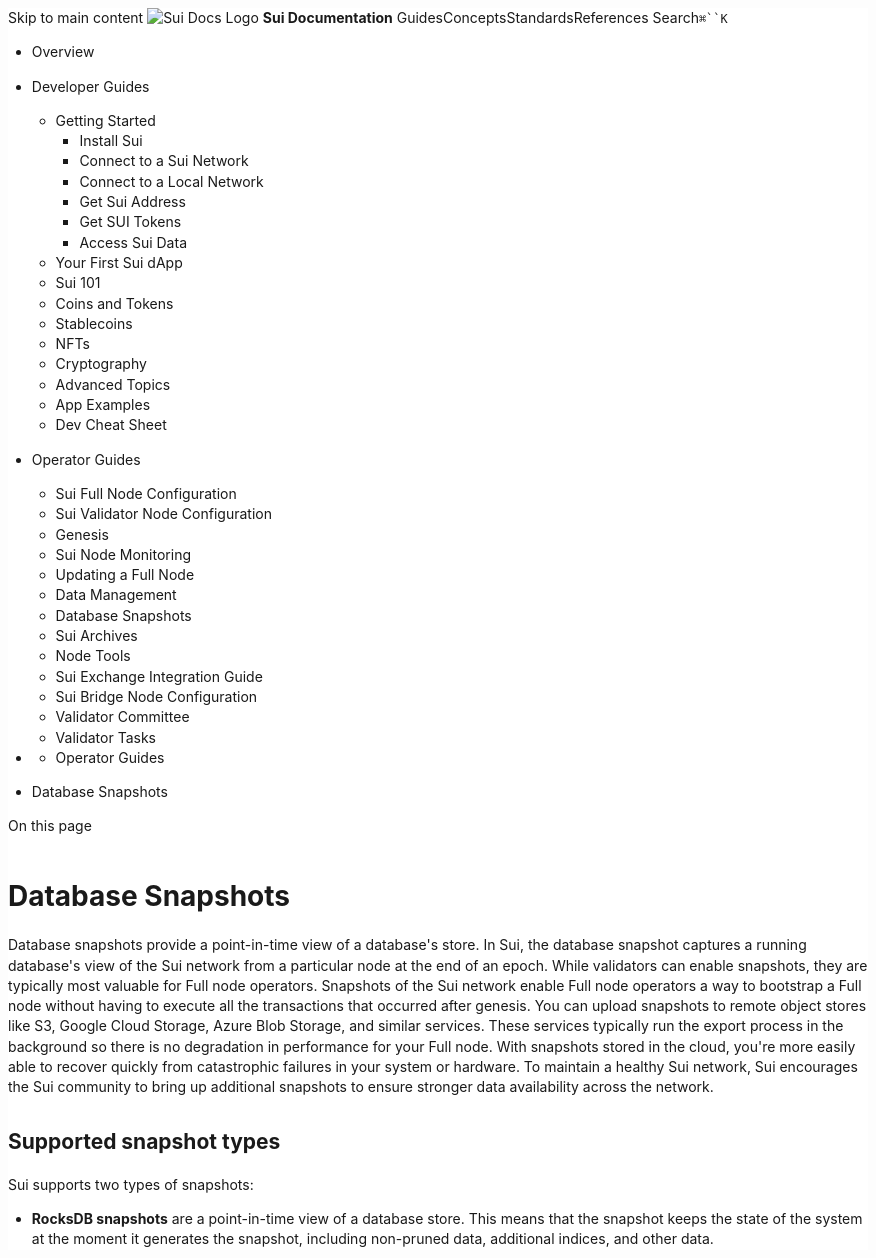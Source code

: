 Skip to main content
![Sui Docs Logo](https://docs.sui.io/img/sui-logo.svg)
**Sui Documentation**
GuidesConceptsStandardsReferences
Search`⌘``K`
  * Overview
  * Developer Guides
    * Getting Started
      * Install Sui
      * Connect to a Sui Network
      * Connect to a Local Network
      * Get Sui Address
      * Get SUI Tokens
      * Access Sui Data
    * Your First Sui dApp
    * Sui 101
    * Coins and Tokens
    * Stablecoins
    * NFTs
    * Cryptography
    * Advanced Topics
    * App Examples
    * Dev Cheat Sheet
  * Operator Guides
    * Sui Full Node Configuration
    * Sui Validator Node Configuration
    * Genesis
    * Sui Node Monitoring
    * Updating a Full Node
    * Data Management
    * Database Snapshots
    * Sui Archives
    * Node Tools
    * Sui Exchange Integration Guide
    * Sui Bridge Node Configuration
    * Validator Committee
    * Validator Tasks


  *   * Operator Guides
  * Database Snapshots


On this page
# Database Snapshots
Database snapshots provide a point-in-time view of a database's store. In Sui, the database snapshot captures a running database's view of the Sui network from a particular node at the end of an epoch. While validators can enable snapshots, they are typically most valuable for Full node operators.
Snapshots of the Sui network enable Full node operators a way to bootstrap a Full node without having to execute all the transactions that occurred after genesis. You can upload snapshots to remote object stores like S3, Google Cloud Storage, Azure Blob Storage, and similar services. These services typically run the export process in the background so there is no degradation in performance for your Full node. With snapshots stored in the cloud, you're more easily able to recover quickly from catastrophic failures in your system or hardware.
To maintain a healthy Sui network, Sui encourages the Sui community to bring up additional snapshots to ensure stronger data availability across the network.
## Supported snapshot types​
Sui supports two types of snapshots:
  * **RocksDB snapshots** are a point-in-time view of a database store. This means that the snapshot keeps the state of the system at the moment it generates the snapshot, including non-pruned data, additional indices, and other data.